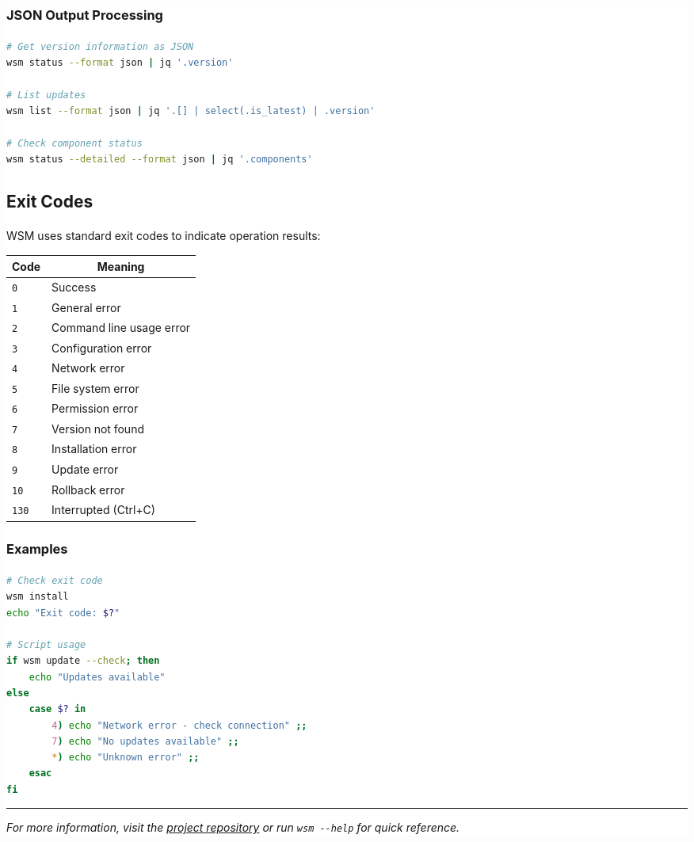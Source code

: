 ### JSON Output Processing

```bash
# Get version information as JSON
wsm status --format json | jq '.version'

# List updates
wsm list --format json | jq '.[] | select(.is_latest) | .version'

# Check component status
wsm status --detailed --format json | jq '.components'
```

## Exit Codes

WSM uses standard exit codes to indicate operation results:

| Code | Meaning |
|------|---------|
| `0` | Success |
| `1` | General error |
| `2` | Command line usage error |
| `3` | Configuration error |
| `4` | Network error |
| `5` | File system error |
| `6` | Permission error |
| `7` | Version not found |
| `8` | Installation error |
| `9` | Update error |
| `10` | Rollback error |
| `130` | Interrupted (Ctrl+C) |

### Examples

```bash
# Check exit code
wsm install
echo "Exit code: $?"

# Script usage
if wsm update --check; then
    echo "Updates available"
else
    case $? in
        4) echo "Network error - check connection" ;;
        7) echo "No updates available" ;;
        *) echo "Unknown error" ;;
    esac
fi
```

---

*For more information, visit the [project repository](https://github.com/albrtbc/wsl-tmux-nvim-setup) or run `wsm --help` for quick reference.*